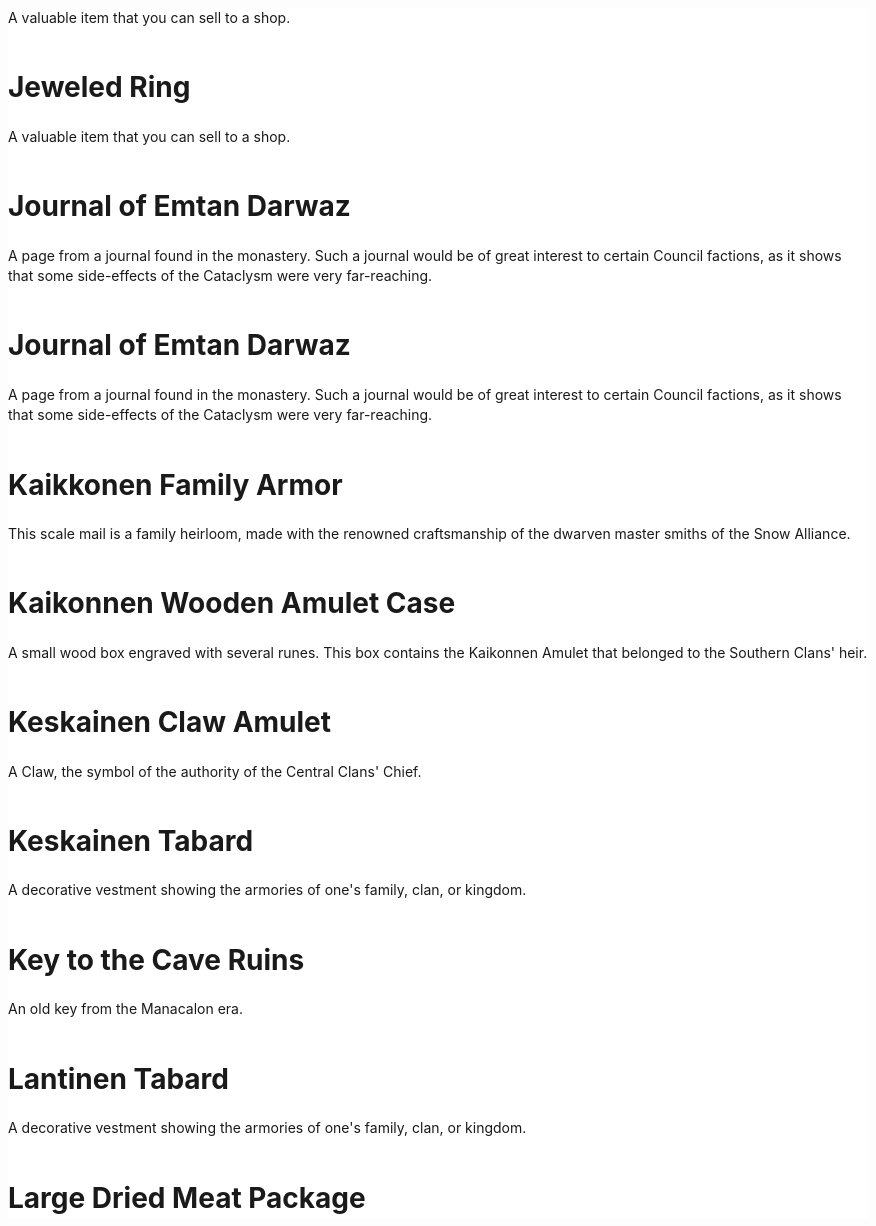 A valuable item that you can sell to a shop.

# Jeweled Ring

A valuable item that you can sell to a shop.

# Journal of Emtan Darwaz

A page from a journal found in the monastery. Such a journal would be of great interest to certain Council factions, as it shows that some side-effects of the Cataclysm were very far-reaching.

# Journal of Emtan Darwaz

A page from a journal found in the monastery. Such a journal would be of great interest to certain Council factions, as it shows that some side-effects of the Cataclysm were very far-reaching.

# Kaikkonen Family Armor

This scale mail is a family heirloom, made with the renowned craftsmanship of the dwarven master smiths of the Snow Alliance.

# Kaikonnen Wooden Amulet Case

A small wood box engraved with several runes. This box contains the Kaikonnen Amulet that belonged to the Southern Clans' heir.

# Keskainen Claw Amulet

A Claw, the symbol of the authority of the Central Clans' Chief.

# Keskainen Tabard

A decorative vestment showing the armories of one's family, clan, or kingdom.

# Key to the Cave Ruins

An old key from the Manacalon era.

# Lantinen Tabard

A decorative vestment showing the armories of one's family, clan, or kingdom.

# Large Dried Meat Package
